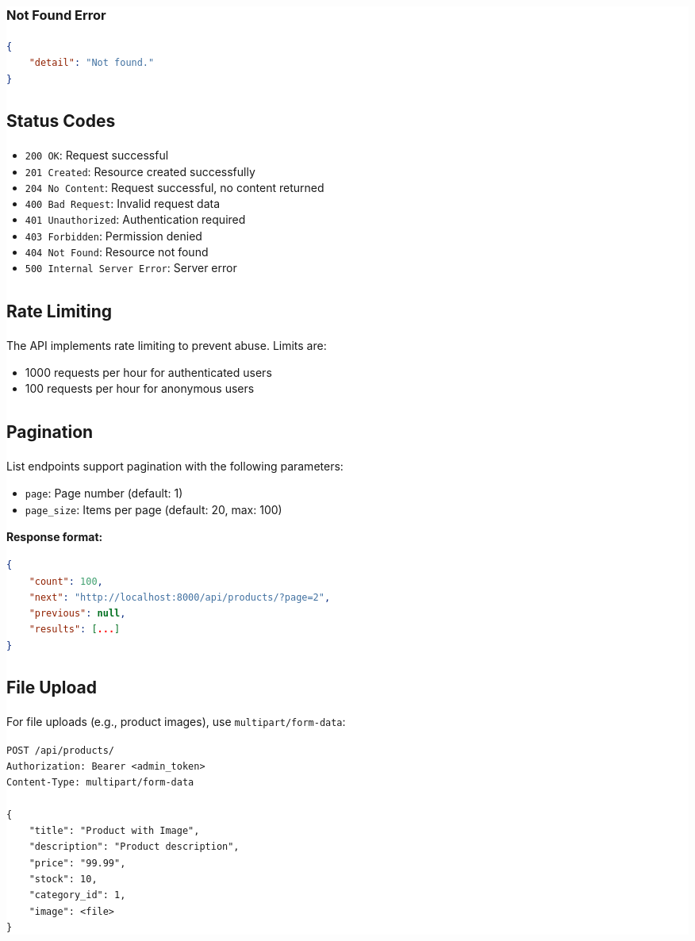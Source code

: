 ### Not Found Error
```json
{
    "detail": "Not found."
}
```

## Status Codes

- `200 OK`: Request successful
- `201 Created`: Resource created successfully
- `204 No Content`: Request successful, no content returned
- `400 Bad Request`: Invalid request data
- `401 Unauthorized`: Authentication required
- `403 Forbidden`: Permission denied
- `404 Not Found`: Resource not found
- `500 Internal Server Error`: Server error

## Rate Limiting

The API implements rate limiting to prevent abuse. Limits are:
- 1000 requests per hour for authenticated users
- 100 requests per hour for anonymous users

## Pagination

List endpoints support pagination with the following parameters:
- `page`: Page number (default: 1)
- `page_size`: Items per page (default: 20, max: 100)

**Response format:**
```json
{
    "count": 100,
    "next": "http://localhost:8000/api/products/?page=2",
    "previous": null,
    "results": [...]
}
```

## File Upload

For file uploads (e.g., product images), use `multipart/form-data`:

```http
POST /api/products/
Authorization: Bearer <admin_token>
Content-Type: multipart/form-data

{
    "title": "Product with Image",
    "description": "Product description",
    "price": "99.99",
    "stock": 10,
    "category_id": 1,
    "image": <file>
}
```
